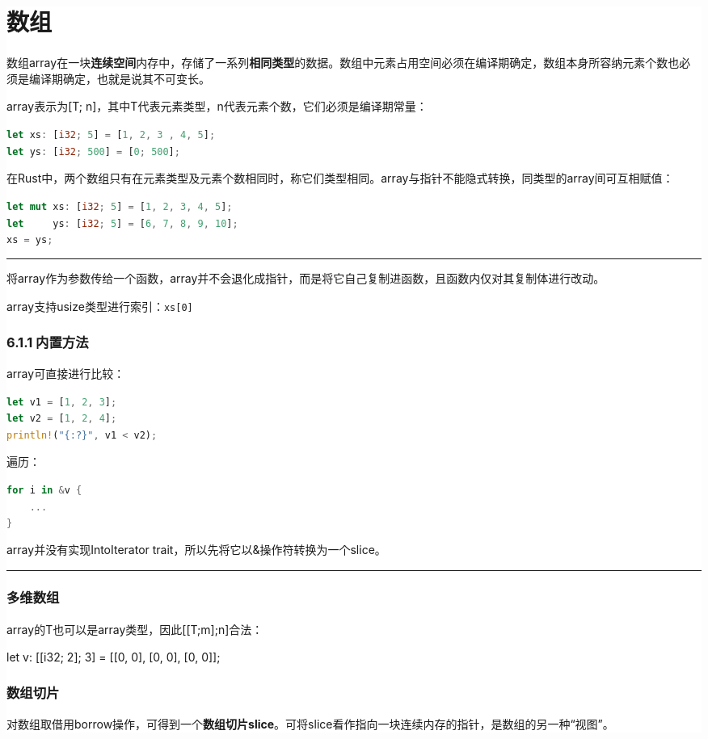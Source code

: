 # 数组

数组array在一块**连续空间**内存中，存储了一系列**相同类型**的数据。数组中元素占用空间必须在编译期确定，数组本身所容纳元素个数也必须是编译期确定，也就是说其不可变长。

array表示为[T; n]，其中T代表元素类型，n代表元素个数，它们必须是编译期常量：

```rust
let xs: [i32; 5] = [1, 2, 3 , 4, 5];
let ys: [i32; 500] = [0; 500]; 
```

在Rust中，两个数组只有在元素类型及元素个数相同时，称它们类型相同。array与指针不能隐式转换，同类型的array间可互相赋值：

```rust
let mut xs: [i32; 5] = [1, 2, 3, 4, 5];
let     ys: [i32; 5] = [6, 7, 8, 9, 10];
xs = ys; 
```

***

将array作为参数传给一个函数，array并不会退化成指针，而是将它自己复制进函数，且函数内仅对其复制体进行改动。

array支持usize类型进行索引：`xs[0]`


### 6.1.1 内置方法

array可直接进行比较：

```rust
let v1 = [1, 2, 3];
let v2 = [1, 2, 4];
println!("{:?}", v1 < v2);
```

遍历：

```rust
for i in &v {
	...
}
```

array并没有实现IntoIterator trait，所以先将它以&操作符转换为一个slice。

***

### 多维数组

array的T也可以是array类型，因此[[T;m];n]合法：

let v: [[i32; 2]; 3] = [[0, 0], [0, 0], [0, 0]];

### 数组切片

对数组取借用borrow操作，可得到一个**数组切片slice**。可将slice看作指向一块连续内存的指针，是数组的另一种“视图”。

